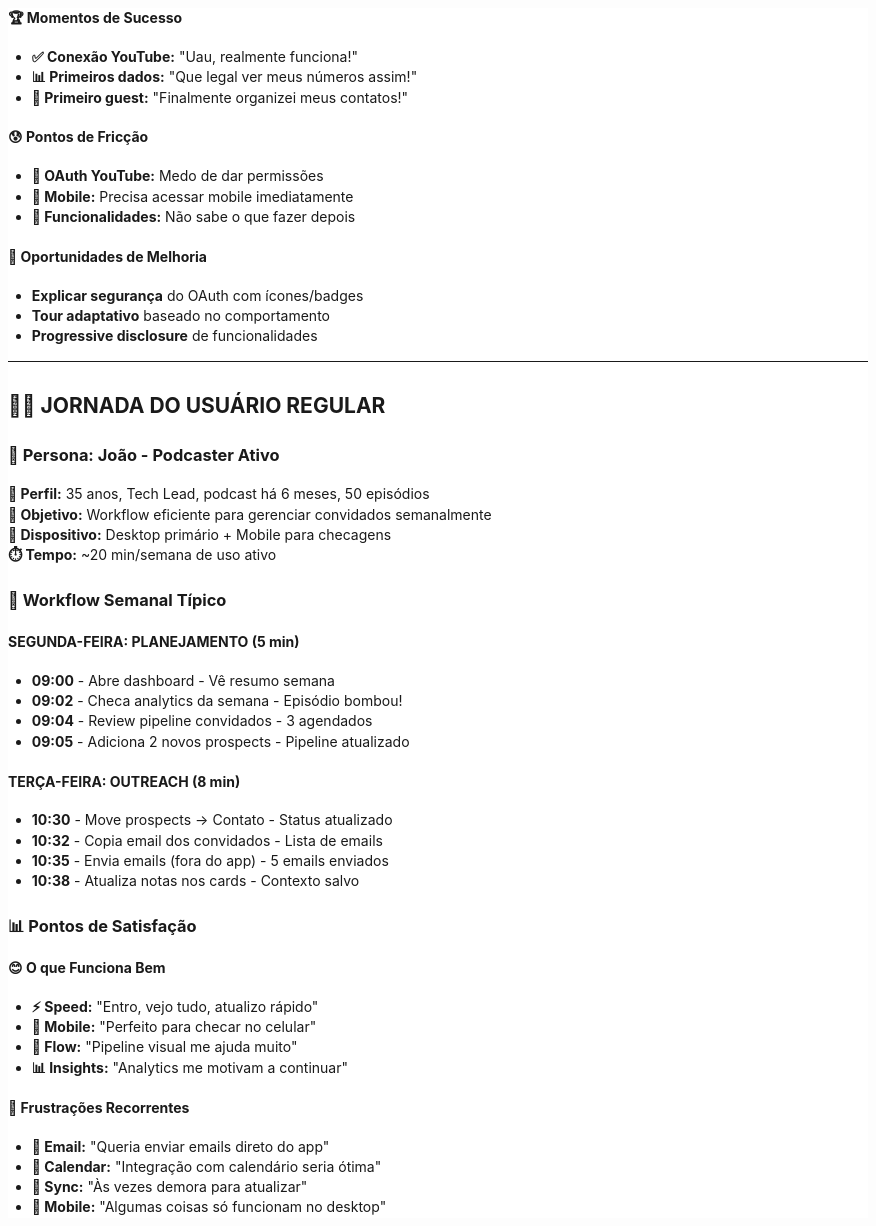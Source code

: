 #### **🏆 Momentos de Sucesso**
- **✅ Conexão YouTube:** "Uau, realmente funciona!"
- **📊 Primeiros dados:** "Que legal ver meus números assim!"
- **👥 Primeiro guest:** "Finalmente organizei meus contatos!"

#### **😰 Pontos de Fricção**
- **🔐 OAuth YouTube:** Medo de dar permissões
- **📱 Mobile:** Precisa acessar mobile imediatamente  
- **🤔 Funcionalidades:** Não sabe o que fazer depois

#### **🚀 Oportunidades de Melhoria**
- **Explicar segurança** do OAuth com ícones/badges
- **Tour adaptativo** baseado no comportamento
- **Progressive disclosure** de funcionalidades

---

## 👨‍💻 **JORNADA DO USUÁRIO REGULAR**

### 🎪 **Persona: João - Podcaster Ativo**
**👤 Perfil:** 35 anos, Tech Lead, podcast há 6 meses, 50 episódios  
**🎯 Objetivo:** Workflow eficiente para gerenciar convidados semanalmente  
**📱 Dispositivo:** Desktop primário + Mobile para checagens  
**⏱️ Tempo:** ~20 min/semana de uso ativo

### 📅 **Workflow Semanal Típico**

#### **SEGUNDA-FEIRA: PLANEJAMENTO (5 min)**
- **09:00** - Abre dashboard - Vê resumo semana
- **09:02** - Checa analytics da semana - Episódio bombou!
- **09:04** - Review pipeline convidados - 3 agendados
- **09:05** - Adiciona 2 novos prospects - Pipeline atualizado

#### **TERÇA-FEIRA: OUTREACH (8 min)**
- **10:30** - Move prospects → Contato - Status atualizado
- **10:32** - Copia email dos convidados - Lista de emails
- **10:35** - Envia emails (fora do app) - 5 emails enviados
- **10:38** - Atualiza notas nos cards - Contexto salvo

### 📊 **Pontos de Satisfação**

#### **😊 O que Funciona Bem**
- **⚡ Speed:** "Entro, vejo tudo, atualizo rápido"
- **📱 Mobile:** "Perfeito para checar no celular"
- **🔄 Flow:** "Pipeline visual me ajuda muito"
- **📊 Insights:** "Analytics me motivam a continuar"

#### **😤 Frustrações Recorrentes**
- **📧 Email:** "Queria enviar emails direto do app"
- **📅 Calendar:** "Integração com calendário seria ótima"
- **🔄 Sync:** "Às vezes demora para atualizar"
- **📱 Mobile:** "Algumas coisas só funcionam no desktop"
